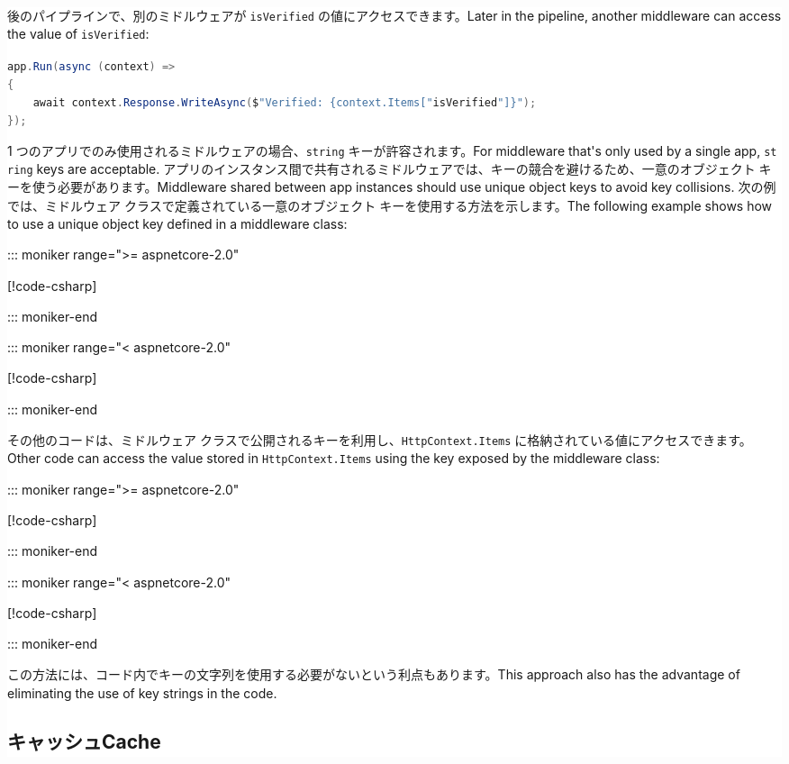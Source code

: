 <span data-ttu-id="bb1fb-329">後のパイプラインで、別のミドルウェアが `isVerified` の値にアクセスできます。</span><span class="sxs-lookup"><span data-stu-id="bb1fb-329">Later in the pipeline, another middleware can access the value of `isVerified`:</span></span>

```csharp
app.Run(async (context) =>
{
    await context.Response.WriteAsync($"Verified: {context.Items["isVerified"]}");
});
```

<span data-ttu-id="bb1fb-330">1 つのアプリでのみ使用されるミドルウェアの場合、`string` キーが許容されます。</span><span class="sxs-lookup"><span data-stu-id="bb1fb-330">For middleware that's only used by a single app, `string` keys are acceptable.</span></span> <span data-ttu-id="bb1fb-331">アプリのインスタンス間で共有されるミドルウェアでは、キーの競合を避けるため、一意のオブジェクト キーを使う必要があります。</span><span class="sxs-lookup"><span data-stu-id="bb1fb-331">Middleware shared between app instances should use unique object keys to avoid key collisions.</span></span> <span data-ttu-id="bb1fb-332">次の例では、ミドルウェア クラスで定義されている一意のオブジェクト キーを使用する方法を示します。</span><span class="sxs-lookup"><span data-stu-id="bb1fb-332">The following example shows how to use a unique object key defined in a middleware class:</span></span>

::: moniker range=">= aspnetcore-2.0"

[!code-csharp[](app-state/samples/2.x/SessionSample/Middleware/HttpContextItemsMiddleware.cs?name=snippet1&highlight=4,13)]

::: moniker-end

::: moniker range="< aspnetcore-2.0"

[!code-csharp[](app-state/samples/1.x/SessionSample/Middleware/HttpContextItemsMiddleware.cs?name=snippet1&highlight=5,14)]

::: moniker-end

<span data-ttu-id="bb1fb-333">その他のコードは、ミドルウェア クラスで公開されるキーを利用し、`HttpContext.Items` に格納されている値にアクセスできます。</span><span class="sxs-lookup"><span data-stu-id="bb1fb-333">Other code can access the value stored in `HttpContext.Items` using the key exposed by the middleware class:</span></span>

::: moniker range=">= aspnetcore-2.0"

[!code-csharp[](app-state/samples/2.x/SessionSample/Pages/Index.cshtml.cs?name=snippet3)]

::: moniker-end

::: moniker range="< aspnetcore-2.0"

[!code-csharp[](app-state/samples/1.x/SessionSample/Controllers/HomeController.cs?name=snippet3)]

::: moniker-end

<span data-ttu-id="bb1fb-334">この方法には、コード内でキーの文字列を使用する必要がないという利点もあります。</span><span class="sxs-lookup"><span data-stu-id="bb1fb-334">This approach also has the advantage of eliminating the use of key strings in the code.</span></span>

## <a name="cache"></a><span data-ttu-id="bb1fb-335">キャッシュ</span><span class="sxs-lookup"><span data-stu-id="bb1fb-335">Cache</span></span>
